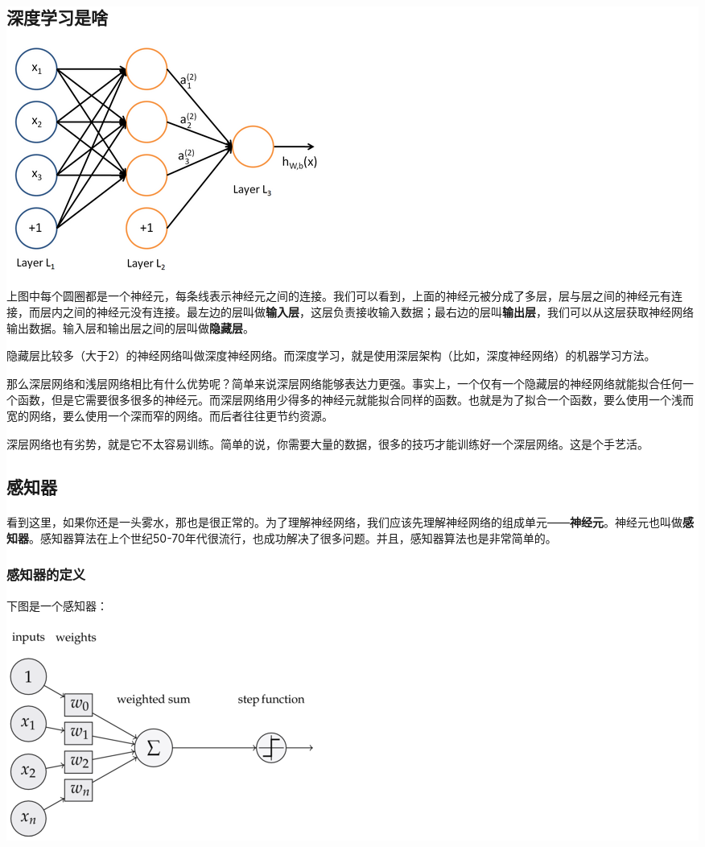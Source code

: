 ## 深度学习是啥

[![深度学习实战教程(一)：感知器](01.感知器.assets/dl-7-1.png)](https://cuijiahua.com/wp-content/uploads/2018/10/dl-7-1.png)

上图中每个圆圈都是一个神经元，每条线表示神经元之间的连接。我们可以看到，上面的神经元被分成了多层，层与层之间的神经元有连接，而层内之间的神经元没有连接。最左边的层叫做**输入层**，这层负责接收输入数据；最右边的层叫**输出层**，我们可以从这层获取神经网络输出数据。输入层和输出层之间的层叫做**隐藏层**。

隐藏层比较多（大于2）的神经网络叫做深度神经网络。而深度学习，就是使用深层架构（比如，深度神经网络）的机器学习方法。

那么深层网络和浅层网络相比有什么优势呢？简单来说深层网络能够表达力更强。事实上，一个仅有一个隐藏层的神经网络就能拟合任何一个函数，但是它需要很多很多的神经元。而深层网络用少得多的神经元就能拟合同样的函数。也就是为了拟合一个函数，要么使用一个浅而宽的网络，要么使用一个深而窄的网络。而后者往往更节约资源。

深层网络也有劣势，就是它不太容易训练。简单的说，你需要大量的数据，很多的技巧才能训练好一个深层网络。这是个手艺活。

## 感知器

看到这里，如果你还是一头雾水，那也是很正常的。为了理解神经网络，我们应该先理解神经网络的组成单元——**神经元**。神经元也叫做**感知器**。感知器算法在上个世纪50-70年代很流行，也成功解决了很多问题。并且，感知器算法也是非常简单的。

### 感知器的定义

下图是一个感知器：

[![深度学习实战教程(一)：感知器](01.感知器.assets/dl-7-2.png)](https://cuijiahua.com/wp-content/uploads/2018/10/dl-7-2.png)
